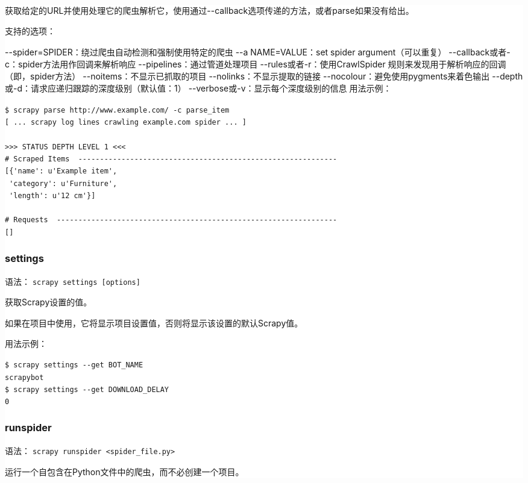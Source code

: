 获取给定的URL并使用处理它的爬虫解析它，使用通过--callback选项传递的方法，或者parse如果没有给出。

支持的选项：

--spider=SPIDER：绕过爬虫自动检测和强制使用特定的爬虫
--a NAME=VALUE：set spider argument（可以重复）
--callback或者-c：spider方法用作回调来解析响应
--pipelines：通过管道处理项目
--rules或者-r：使用CrawlSpider 规则来发现用于解析响应的回调（即，spider方法）
--noitems：不显示已抓取的项目
--nolinks：不显示提取的链接
--nocolour：避免使用pygments来着色输出
--depth或-d：请求应递归跟踪的深度级别（默认值：1）
--verbose或-v：显示每个深度级别的信息
用法示例：

    $ scrapy parse http://www.example.com/ -c parse_item
    [ ... scrapy log lines crawling example.com spider ... ]

    >>> STATUS DEPTH LEVEL 1 <<<
    # Scraped Items  ------------------------------------------------------------
    [{'name': u'Example item',
     'category': u'Furniture',
     'length': u'12 cm'}]

    # Requests  -----------------------------------------------------------------
    []

### settings

语法：
`scrapy settings [options]`

获取Scrapy设置的值。

如果在项目中使用，它将显示项目设置值，否则将显示该设置的默认Scrapy值。

用法示例：

    $ scrapy settings --get BOT_NAME
    scrapybot
    $ scrapy settings --get DOWNLOAD_DELAY
    0

### runspider

语法：
`scrapy runspider <spider_file.py>`

运行一个自包含在Python文件中的爬虫，而不必创建一个项目。
